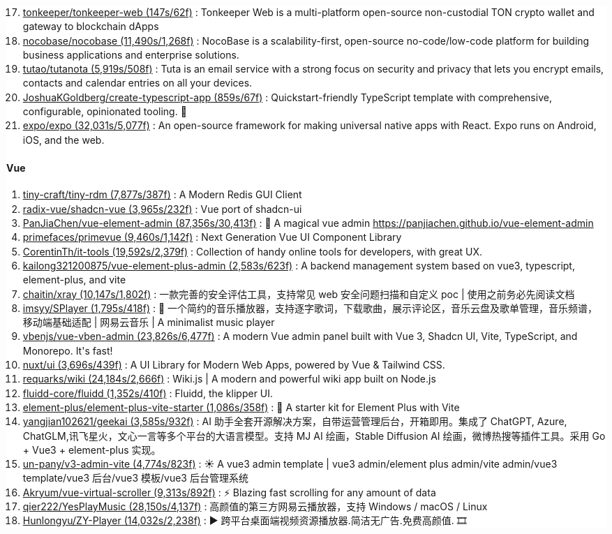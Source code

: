 17. [tonkeeper/tonkeeper-web (147s/62f)](https://github.com/tonkeeper/tonkeeper-web) : Tonkeeper Web is a multi-platform open-source non-custodial TON crypto wallet and gateway to blockchain dApps
18. [nocobase/nocobase (11,490s/1,268f)](https://github.com/nocobase/nocobase) : NocoBase is a scalability-first, open-source no-code/low-code platform for building business applications and enterprise solutions.
19. [tutao/tutanota (5,919s/508f)](https://github.com/tutao/tutanota) : Tuta is an email service with a strong focus on security and privacy that lets you encrypt emails, contacts and calendar entries on all your devices.
20. [JoshuaKGoldberg/create-typescript-app (859s/67f)](https://github.com/JoshuaKGoldberg/create-typescript-app) : Quickstart-friendly TypeScript template with comprehensive, configurable, opinionated tooling. 💝
21. [expo/expo (32,031s/5,077f)](https://github.com/expo/expo) : An open-source framework for making universal native apps with React. Expo runs on Android, iOS, and the web.

#### Vue
1. [tiny-craft/tiny-rdm (7,877s/387f)](https://github.com/tiny-craft/tiny-rdm) : A Modern Redis GUI Client
2. [radix-vue/shadcn-vue (3,965s/232f)](https://github.com/radix-vue/shadcn-vue) : Vue port of shadcn-ui
3. [PanJiaChen/vue-element-admin (87,356s/30,413f)](https://github.com/PanJiaChen/vue-element-admin) : 🎉 A magical vue admin https://panjiachen.github.io/vue-element-admin
4. [primefaces/primevue (9,460s/1,142f)](https://github.com/primefaces/primevue) : Next Generation Vue UI Component Library
5. [CorentinTh/it-tools (19,592s/2,379f)](https://github.com/CorentinTh/it-tools) : Collection of handy online tools for developers, with great UX.
6. [kailong321200875/vue-element-plus-admin (2,583s/623f)](https://github.com/kailong321200875/vue-element-plus-admin) : A backend management system based on vue3, typescript, element-plus, and vite
7. [chaitin/xray (10,147s/1,802f)](https://github.com/chaitin/xray) : 一款完善的安全评估工具，支持常见 web 安全问题扫描和自定义 poc | 使用之前务必先阅读文档
8. [imsyy/SPlayer (1,795s/418f)](https://github.com/imsyy/SPlayer) : 🎉 一个简约的音乐播放器，支持逐字歌词，下载歌曲，展示评论区，音乐云盘及歌单管理，音乐频谱，移动端基础适配 | 网易云音乐 | A minimalist music player
9. [vbenjs/vue-vben-admin (23,826s/6,477f)](https://github.com/vbenjs/vue-vben-admin) : A modern Vue admin panel built with Vue 3, Shadcn UI, Vite, TypeScript, and Monorepo. It's fast!
10. [nuxt/ui (3,696s/439f)](https://github.com/nuxt/ui) : A UI Library for Modern Web Apps, powered by Vue & Tailwind CSS.
11. [requarks/wiki (24,184s/2,666f)](https://github.com/requarks/wiki) : Wiki.js | A modern and powerful wiki app built on Node.js
12. [fluidd-core/fluidd (1,352s/410f)](https://github.com/fluidd-core/fluidd) : Fluidd, the klipper UI.
13. [element-plus/element-plus-vite-starter (1,086s/358f)](https://github.com/element-plus/element-plus-vite-starter) : 🌰 A starter kit for Element Plus with Vite
14. [yangjian102621/geekai (3,585s/932f)](https://github.com/yangjian102621/geekai) : AI 助手全套开源解决方案，自带运营管理后台，开箱即用。集成了 ChatGPT, Azure, ChatGLM,讯飞星火，文心一言等多个平台的大语言模型。支持 MJ AI 绘画，Stable Diffusion AI 绘画，微博热搜等插件工具。采用 Go + Vue3 + element-plus 实现。
15. [un-pany/v3-admin-vite (4,774s/823f)](https://github.com/un-pany/v3-admin-vite) : ☀️ A vue3 admin template | vue3 admin/element plus admin/vite admin/vue3 template/vue3 后台/vue3 模板/vue3 后台管理系统
16. [Akryum/vue-virtual-scroller (9,313s/892f)](https://github.com/Akryum/vue-virtual-scroller) : ⚡️ Blazing fast scrolling for any amount of data
17. [qier222/YesPlayMusic (28,150s/4,137f)](https://github.com/qier222/YesPlayMusic) : 高颜值的第三方网易云播放器，支持 Windows / macOS / Linux
18. [Hunlongyu/ZY-Player (14,032s/2,238f)](https://github.com/Hunlongyu/ZY-Player) : ▶️ 跨平台桌面端视频资源播放器.简洁无广告.免费高颜值. 🎞
